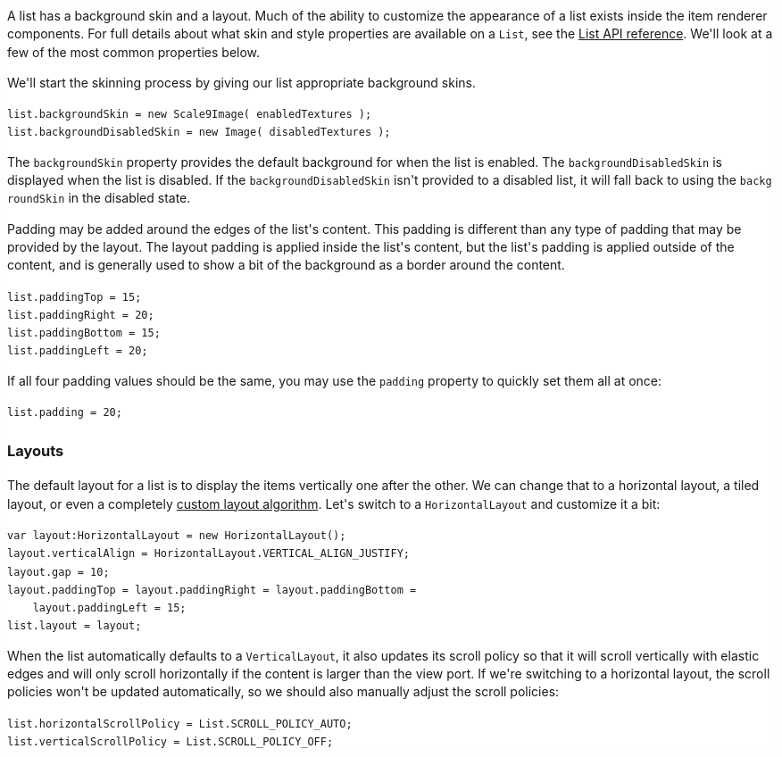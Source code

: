 A list has a background skin and a layout. Much of the ability to customize the appearance of a list exists inside the item renderer components. For full details about what skin and style properties are available on a `List`, see the [List API reference](http://feathersui.com/documentation/feathers/controls/List.html). We'll look at a few of the most common properties below.

We'll start the skinning process by giving our list appropriate background skins.

``` code
list.backgroundSkin = new Scale9Image( enabledTextures );
list.backgroundDisabledSkin = new Image( disabledTextures );
```

The `backgroundSkin` property provides the default background for when the list is enabled. The `backgroundDisabledSkin` is displayed when the list is disabled. If the `backgroundDisabledSkin` isn't provided to a disabled list, it will fall back to using the `backgroundSkin` in the disabled state.

Padding may be added around the edges of the list's content. This padding is different than any type of padding that may be provided by the layout. The layout padding is applied inside the list's content, but the list's padding is applied outside of the content, and is generally used to show a bit of the background as a border around the content.

``` code
list.paddingTop = 15;
list.paddingRight = 20;
list.paddingBottom = 15;
list.paddingLeft = 20;
```

If all four padding values should be the same, you may use the `padding` property to quickly set them all at once:

``` code
list.padding = 20;
```

### Layouts

The default layout for a list is to display the items vertically one after the other. We can change that to a horizontal layout, a tiled layout, or even a completely [custom layout algorithm](custom-layouts.html). Let's switch to a `HorizontalLayout` and customize it a bit:

``` code
var layout:HorizontalLayout = new HorizontalLayout();
layout.verticalAlign = HorizontalLayout.VERTICAL_ALIGN_JUSTIFY;
layout.gap = 10;
layout.paddingTop = layout.paddingRight = layout.paddingBottom =
    layout.paddingLeft = 15;
list.layout = layout;
```

When the list automatically defaults to a `VerticalLayout`, it also updates its scroll policy so that it will scroll vertically with elastic edges and will only scroll horizontally if the content is larger than the view port. If we're switching to a horizontal layout, the scroll policies won't be updated automatically, so we should also manually adjust the scroll policies:

``` code
list.horizontalScrollPolicy = List.SCROLL_POLICY_AUTO;
list.verticalScrollPolicy = List.SCROLL_POLICY_OFF;
```
